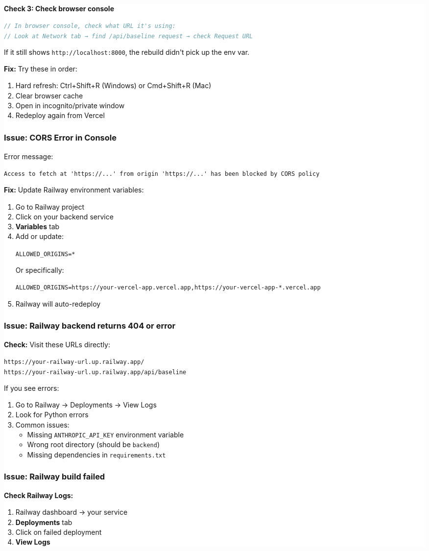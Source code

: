 **Check 3: Check browser console**
```javascript
// In browser console, check what URL it's using:
// Look at Network tab → find /api/baseline request → check Request URL
```

If it still shows `http://localhost:8000`, the rebuild didn't pick up the env var.

**Fix:** Try these in order:
1. Hard refresh: Ctrl+Shift+R (Windows) or Cmd+Shift+R (Mac)
2. Clear browser cache
3. Open in incognito/private window
4. Redeploy again from Vercel

### Issue: CORS Error in Console

Error message:
```
Access to fetch at 'https://...' from origin 'https://...' has been blocked by CORS policy
```

**Fix:** Update Railway environment variables:
1. Go to Railway project
2. Click on your backend service
3. **Variables** tab
4. Add or update:
   ```
   ALLOWED_ORIGINS=*
   ```
   Or specifically:
   ```
   ALLOWED_ORIGINS=https://your-vercel-app.vercel.app,https://your-vercel-app-*.vercel.app
   ```
5. Railway will auto-redeploy

### Issue: Railway backend returns 404 or error

**Check:** Visit these URLs directly:
```
https://your-railway-url.up.railway.app/
https://your-railway-url.up.railway.app/api/baseline
```

If you see errors:
1. Go to Railway → Deployments → View Logs
2. Look for Python errors
3. Common issues:
   - Missing `ANTHROPIC_API_KEY` environment variable
   - Wrong root directory (should be `backend`)
   - Missing dependencies in `requirements.txt`

### Issue: Railway build failed

**Check Railway Logs:**
1. Railway dashboard → your service
2. **Deployments** tab
3. Click on failed deployment
4. **View Logs**
